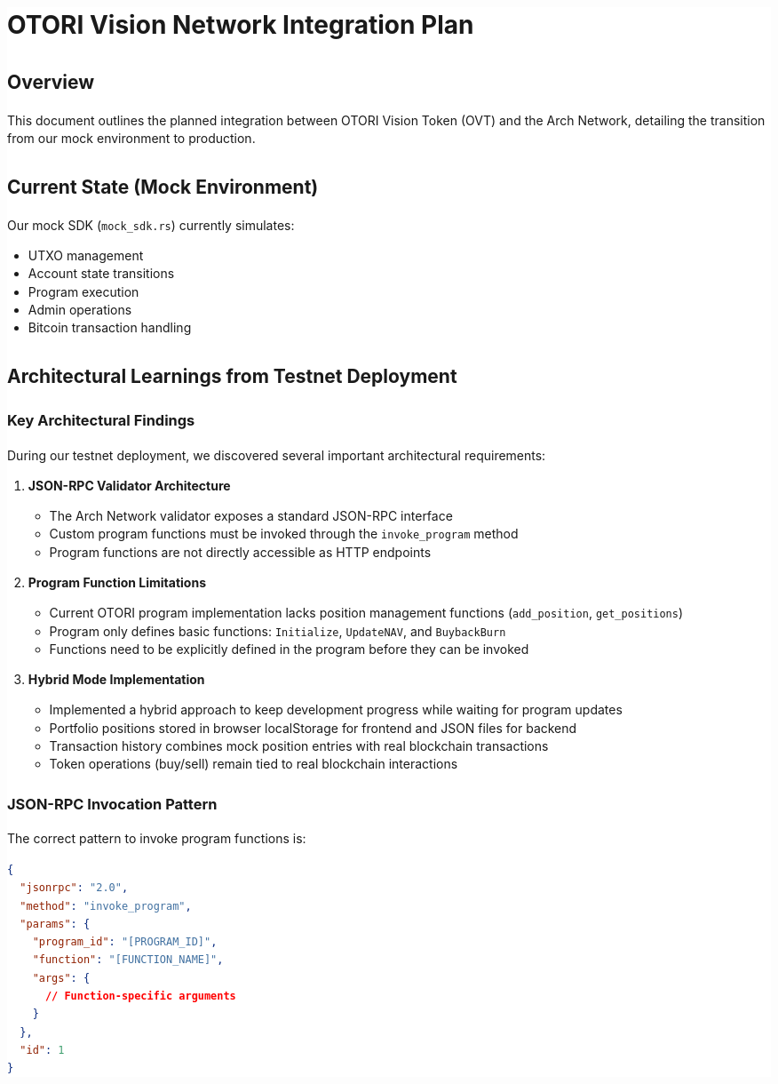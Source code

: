 # OTORI Vision Network Integration Plan

## Overview
This document outlines the planned integration between OTORI Vision Token (OVT) and the Arch Network, detailing the transition from our mock environment to production.

## Current State (Mock Environment)
Our mock SDK (`mock_sdk.rs`) currently simulates:
- UTXO management
- Account state transitions
- Program execution
- Admin operations
- Bitcoin transaction handling

## Architectural Learnings from Testnet Deployment

### Key Architectural Findings
During our testnet deployment, we discovered several important architectural requirements:

1. **JSON-RPC Validator Architecture**
   - The Arch Network validator exposes a standard JSON-RPC interface
   - Custom program functions must be invoked through the `invoke_program` method
   - Program functions are not directly accessible as HTTP endpoints

2. **Program Function Limitations**
   - Current OTORI program implementation lacks position management functions (`add_position`, `get_positions`)
   - Program only defines basic functions: `Initialize`, `UpdateNAV`, and `BuybackBurn`
   - Functions need to be explicitly defined in the program before they can be invoked

3. **Hybrid Mode Implementation**
   - Implemented a hybrid approach to keep development progress while waiting for program updates
   - Portfolio positions stored in browser localStorage for frontend and JSON files for backend
   - Transaction history combines mock position entries with real blockchain transactions
   - Token operations (buy/sell) remain tied to real blockchain interactions

### JSON-RPC Invocation Pattern
The correct pattern to invoke program functions is:
```json
{
  "jsonrpc": "2.0",
  "method": "invoke_program",
  "params": {
    "program_id": "[PROGRAM_ID]",
    "function": "[FUNCTION_NAME]",
    "args": {
      // Function-specific arguments
    }
  },
  "id": 1
}
```
